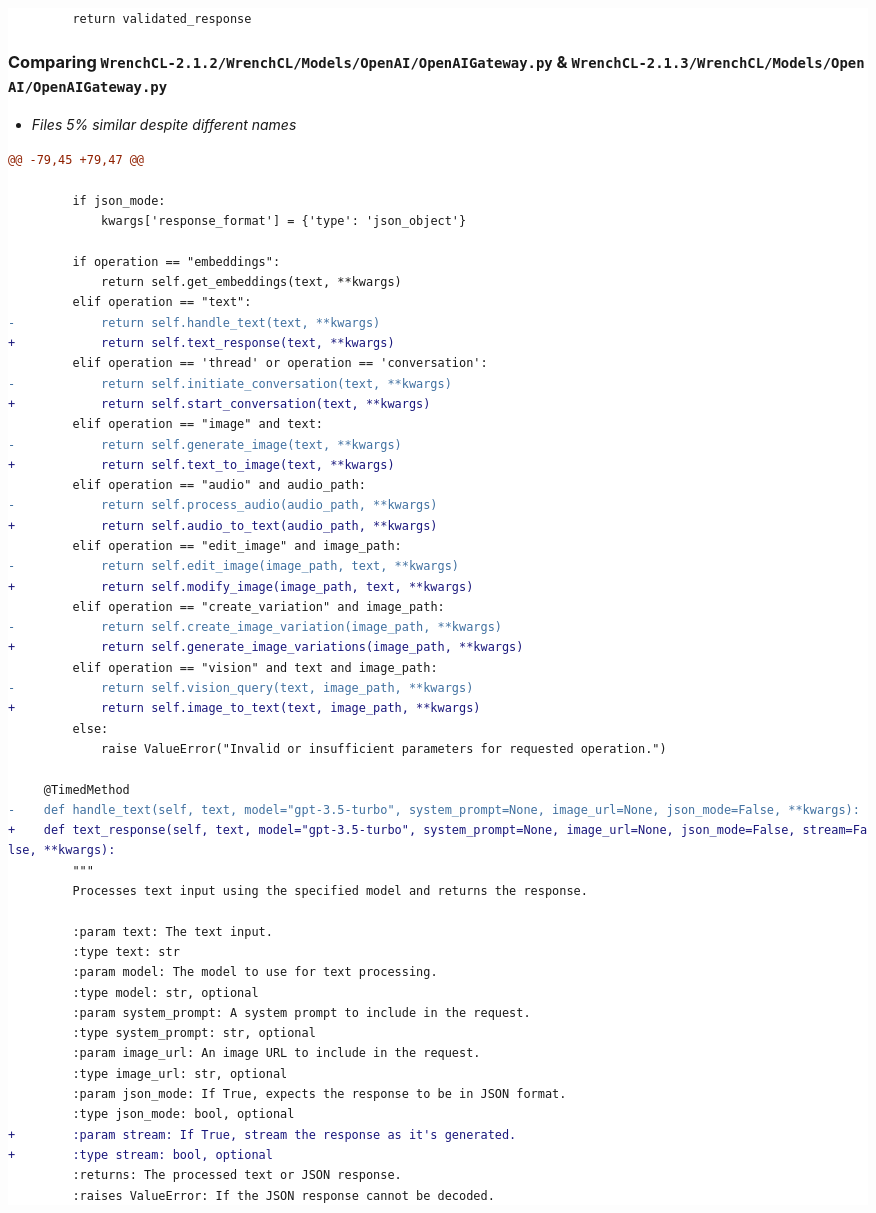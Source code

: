 ```diff
         return validated_response
```

### Comparing `WrenchCL-2.1.2/WrenchCL/Models/OpenAI/OpenAIGateway.py` & `WrenchCL-2.1.3/WrenchCL/Models/OpenAI/OpenAIGateway.py`

 * *Files 5% similar despite different names*

```diff
@@ -79,45 +79,47 @@
 
         if json_mode:
             kwargs['response_format'] = {'type': 'json_object'}
 
         if operation == "embeddings":
             return self.get_embeddings(text, **kwargs)
         elif operation == "text":
-            return self.handle_text(text, **kwargs)
+            return self.text_response(text, **kwargs)
         elif operation == 'thread' or operation == 'conversation':
-            return self.initiate_conversation(text, **kwargs)
+            return self.start_conversation(text, **kwargs)
         elif operation == "image" and text:
-            return self.generate_image(text, **kwargs)
+            return self.text_to_image(text, **kwargs)
         elif operation == "audio" and audio_path:
-            return self.process_audio(audio_path, **kwargs)
+            return self.audio_to_text(audio_path, **kwargs)
         elif operation == "edit_image" and image_path:
-            return self.edit_image(image_path, text, **kwargs)
+            return self.modify_image(image_path, text, **kwargs)
         elif operation == "create_variation" and image_path:
-            return self.create_image_variation(image_path, **kwargs)
+            return self.generate_image_variations(image_path, **kwargs)
         elif operation == "vision" and text and image_path:
-            return self.vision_query(text, image_path, **kwargs)
+            return self.image_to_text(text, image_path, **kwargs)
         else:
             raise ValueError("Invalid or insufficient parameters for requested operation.")
 
     @TimedMethod
-    def handle_text(self, text, model="gpt-3.5-turbo", system_prompt=None, image_url=None, json_mode=False, **kwargs):
+    def text_response(self, text, model="gpt-3.5-turbo", system_prompt=None, image_url=None, json_mode=False, stream=False, **kwargs):
         """
         Processes text input using the specified model and returns the response.
 
         :param text: The text input.
         :type text: str
         :param model: The model to use for text processing.
         :type model: str, optional
         :param system_prompt: A system prompt to include in the request.
         :type system_prompt: str, optional
         :param image_url: An image URL to include in the request.
         :type image_url: str, optional
         :param json_mode: If True, expects the response to be in JSON format.
         :type json_mode: bool, optional
+        :param stream: If True, stream the response as it's generated.
+        :type stream: bool, optional
         :returns: The processed text or JSON response.
         :raises ValueError: If the JSON response cannot be decoded.
```